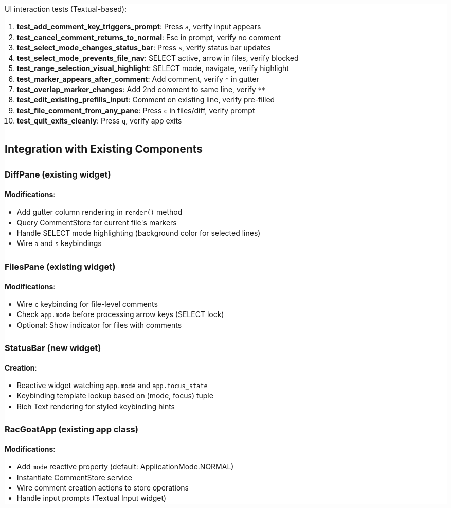 UI interaction tests (Textual-based):

1. **test_add_comment_key_triggers_prompt**: Press `a`, verify input appears
2. **test_cancel_comment_returns_to_normal**: Esc in prompt, verify no comment
3. **test_select_mode_changes_status_bar**: Press `s`, verify status bar updates
4. **test_select_mode_prevents_file_nav**: SELECT active, arrow in files, verify blocked
5. **test_range_selection_visual_highlight**: SELECT mode, navigate, verify highlight
6. **test_marker_appears_after_comment**: Add comment, verify `*` in gutter
7. **test_overlap_marker_changes**: Add 2nd comment to same line, verify `**`
8. **test_edit_existing_prefills_input**: Comment on existing line, verify pre-filled
9. **test_file_comment_from_any_pane**: Press `c` in files/diff, verify prompt
10. **test_quit_exits_cleanly**: Press `q`, verify app exits

## Integration with Existing Components

### DiffPane (existing widget)
**Modifications**:
- Add gutter column rendering in `render()` method
- Query CommentStore for current file's markers
- Handle SELECT mode highlighting (background color for selected lines)
- Wire `a` and `s` keybindings

### FilesPane (existing widget)
**Modifications**:
- Wire `c` keybinding for file-level comments
- Check `app.mode` before processing arrow keys (SELECT lock)
- Optional: Show indicator for files with comments

### StatusBar (new widget)
**Creation**:
- Reactive widget watching `app.mode` and `app.focus_state`
- Keybinding template lookup based on (mode, focus) tuple
- Rich Text rendering for styled keybinding hints

### RacGoatApp (existing app class)
**Modifications**:
- Add `mode` reactive property (default: ApplicationMode.NORMAL)
- Instantiate CommentStore service
- Wire comment creation actions to store operations
- Handle input prompts (Textual Input widget)
